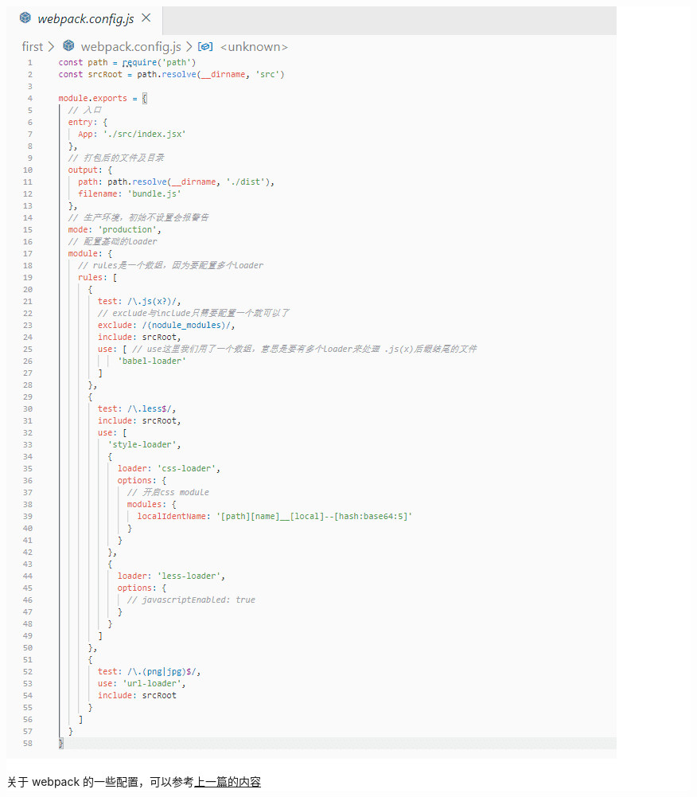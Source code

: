 ![webpack](./images/webpack-react/webpack1_5.png)

关于 webpack 的一些配置，可以参考[上一篇的内容](https://github.com/xblcity/blog/blob/master/fe-engineering/webpack.md)
